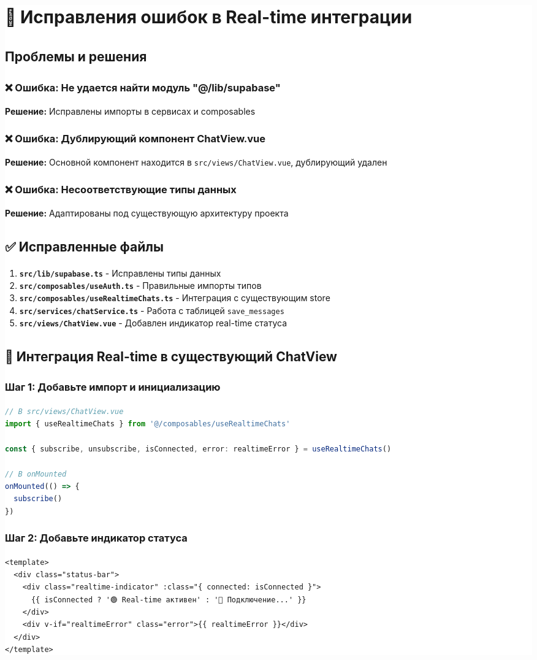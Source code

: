 # 🔧 Исправления ошибок в Real-time интеграции

## Проблемы и решения

### ❌ Ошибка: Не удается найти модуль "@/lib/supabase"
**Решение:** Исправлены импорты в сервисах и composables

### ❌ Ошибка: Дублирующий компонент ChatView.vue
**Решение:** Основной компонент находится в `src/views/ChatView.vue`, дублирующий удален

### ❌ Ошибка: Несоответствующие типы данных
**Решение:** Адаптированы под существующую архитектуру проекта

## ✅ Исправленные файлы

1. **`src/lib/supabase.ts`** - Исправлены типы данных
2. **`src/composables/useAuth.ts`** - Правильные импорты типов
3. **`src/composables/useRealtimeChats.ts`** - Интеграция с существующим store
4. **`src/services/chatService.ts`** - Работа с таблицей `save_messages`
5. **`src/views/ChatView.vue`** - Добавлен индикатор real-time статуса

## 🚀 Интеграция Real-time в существующий ChatView

### Шаг 1: Добавьте импорт и инициализацию

```typescript
// В src/views/ChatView.vue
import { useRealtimeChats } from '@/composables/useRealtimeChats'

const { subscribe, unsubscribe, isConnected, error: realtimeError } = useRealtimeChats()

// В onMounted
onMounted(() => {
  subscribe()
})
```

### Шаг 2: Добавьте индикатор статуса

```vue
<template>
  <div class="status-bar">
    <div class="realtime-indicator" :class="{ connected: isConnected }">
      {{ isConnected ? '🟢 Real-time активен' : '🔴 Подключение...' }}
    </div>
    <div v-if="realtimeError" class="error">{{ realtimeError }}</div>
  </div>
</template>
```

